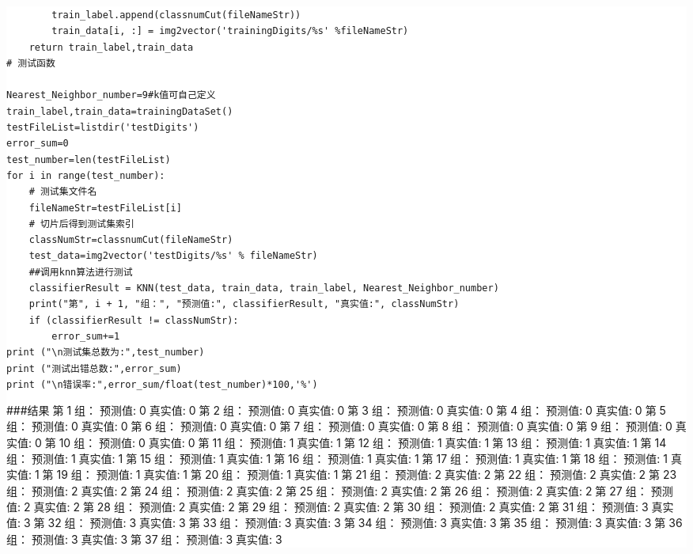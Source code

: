 ```
        train_label.append(classnumCut(fileNameStr))
        train_data[i, :] = img2vector('trainingDigits/%s' %fileNameStr)
    return train_label,train_data
# 测试函数

Nearest_Neighbor_number=9#k值可自己定义
train_label,train_data=trainingDataSet()
testFileList=listdir('testDigits')
error_sum=0
test_number=len(testFileList)
for i in range(test_number):
    # 测试集文件名
    fileNameStr=testFileList[i]
    # 切片后得到测试集索引
    classNumStr=classnumCut(fileNameStr)
    test_data=img2vector('testDigits/%s' % fileNameStr)
    ##调用knn算法进行测试
    classifierResult = KNN(test_data, train_data, train_label, Nearest_Neighbor_number)
    print("第", i + 1, "组：", "预测值:", classifierResult, "真实值:", classNumStr)
    if (classifierResult != classNumStr):
        error_sum+=1
print ("\n测试集总数为:",test_number)
print ("测试出错总数:",error_sum)
print ("\n错误率:",error_sum/float(test_number)*100,'%')
```
###结果
第 1 组： 预测值: 0 真实值: 0
第 2 组： 预测值: 0 真实值: 0
第 3 组： 预测值: 0 真实值: 0
第 4 组： 预测值: 0 真实值: 0
第 5 组： 预测值: 0 真实值: 0
第 6 组： 预测值: 0 真实值: 0
第 7 组： 预测值: 0 真实值: 0
第 8 组： 预测值: 0 真实值: 0
第 9 组： 预测值: 0 真实值: 0
第 10 组： 预测值: 0 真实值: 0
第 11 组： 预测值: 1 真实值: 1
第 12 组： 预测值: 1 真实值: 1
第 13 组： 预测值: 1 真实值: 1
第 14 组： 预测值: 1 真实值: 1
第 15 组： 预测值: 1 真实值: 1
第 16 组： 预测值: 1 真实值: 1
第 17 组： 预测值: 1 真实值: 1
第 18 组： 预测值: 1 真实值: 1
第 19 组： 预测值: 1 真实值: 1
第 20 组： 预测值: 1 真实值: 1
第 21 组： 预测值: 2 真实值: 2
第 22 组： 预测值: 2 真实值: 2
第 23 组： 预测值: 2 真实值: 2
第 24 组： 预测值: 2 真实值: 2
第 25 组： 预测值: 2 真实值: 2
第 26 组： 预测值: 2 真实值: 2
第 27 组： 预测值: 2 真实值: 2
第 28 组： 预测值: 2 真实值: 2
第 29 组： 预测值: 2 真实值: 2
第 30 组： 预测值: 2 真实值: 2
第 31 组： 预测值: 3 真实值: 3
第 32 组： 预测值: 3 真实值: 3
第 33 组： 预测值: 3 真实值: 3
第 34 组： 预测值: 3 真实值: 3
第 35 组： 预测值: 3 真实值: 3
第 36 组： 预测值: 3 真实值: 3
第 37 组： 预测值: 3 真实值: 3

  [1]: https://github.com/DL-Metaphysics/DL-yizhixiaol/tree/master/%E7%AC%AC%E4%BA%8C%E5%91%A8%E4%BD%9C%E4%B8%9A